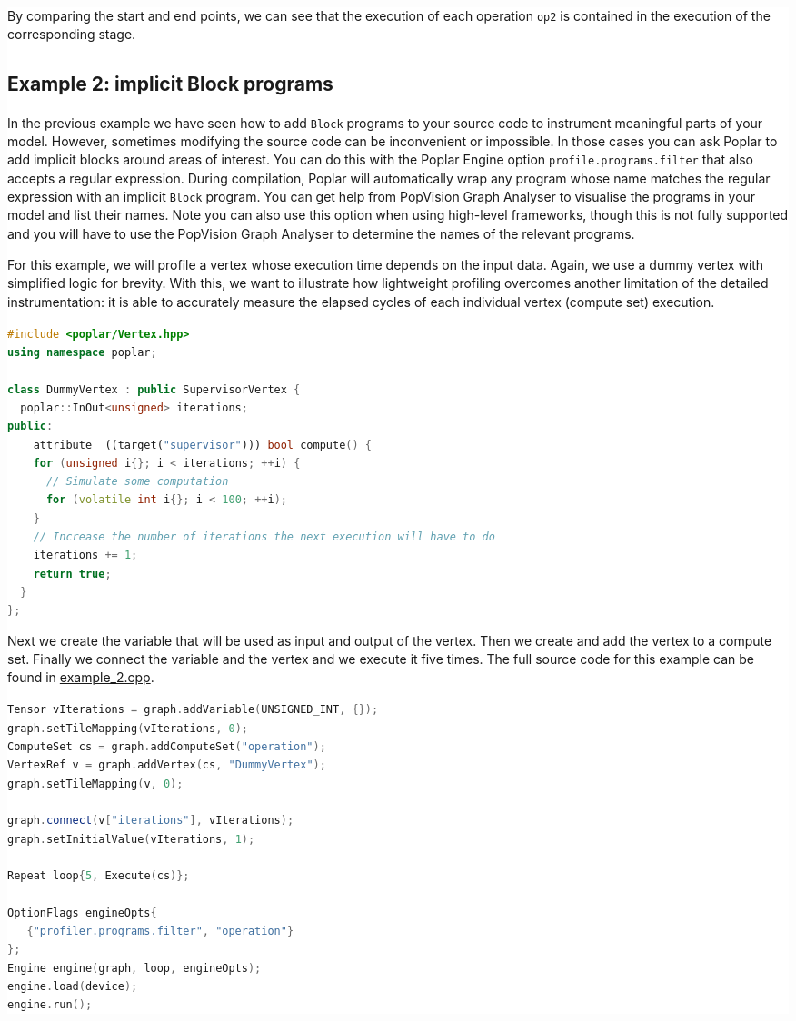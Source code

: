 ```
```

By comparing the start and end points, we can see that the execution of each operation `op2` is contained in the execution of the corresponding stage.

## Example 2: implicit Block programs

In the previous example we have seen how to add `Block` programs to your source code to instrument meaningful parts of your model. However, sometimes modifying the source code can be inconvenient or impossible. In those cases you can ask Poplar to add implicit blocks around areas of interest. You can do this with the Poplar Engine option `profile.programs.filter` that also accepts a regular expression. During compilation, Poplar will automatically wrap any program whose name matches the regular expression with an implicit `Block` program. You can get help from PopVision Graph Analyser to visualise the programs in your model and list their names. Note you can also use this option when using high-level frameworks, though this is not fully supported and you will have to use the PopVision Graph Analyser to determine the names of the relevant programs.

For this example, we will profile a vertex whose execution time depends on the input data. Again, we use a dummy vertex with simplified logic for brevity. With this, we want to illustrate how  lightweight profiling overcomes another limitation of the detailed instrumentation: it is able to accurately measure the elapsed cycles of each individual vertex (compute set) execution.

```cpp
#include <poplar/Vertex.hpp>
using namespace poplar;

class DummyVertex : public SupervisorVertex {
  poplar::InOut<unsigned> iterations;
public:
  __attribute__((target("supervisor"))) bool compute() {
    for (unsigned i{}; i < iterations; ++i) {
      // Simulate some computation
      for (volatile int i{}; i < 100; ++i);
    }
    // Increase the number of iterations the next execution will have to do
    iterations += 1;
    return true;
  }
};
```

Next we create the variable that will be used as input and output of the vertex. Then we create and add the vertex to a compute set. Finally we connect the variable and the vertex and we execute it five times. The full source code for this example can be found in [example_2.cpp](./examples/example_2.cpp).

```cpp
Tensor vIterations = graph.addVariable(UNSIGNED_INT, {});
graph.setTileMapping(vIterations, 0);
ComputeSet cs = graph.addComputeSet("operation");
VertexRef v = graph.addVertex(cs, "DummyVertex");
graph.setTileMapping(v, 0);

graph.connect(v["iterations"], vIterations);
graph.setInitialValue(vIterations, 1);

Repeat loop{5, Execute(cs)};

OptionFlags engineOpts{
   {"profiler.programs.filter", "operation"}
};
Engine engine(graph, loop, engineOpts);
engine.load(device);
engine.run();
```
